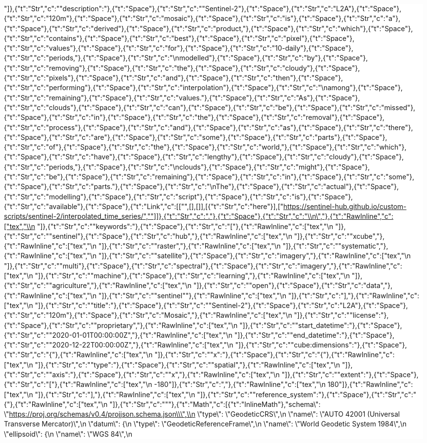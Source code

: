 "]},{"t":"Str","c":"\"description\":"},{"t":"Space"},{"t":"Str","c":"\"Sentinel-2"},{"t":"Space"},{"t":"Str","c":"L2A"},{"t":"Space"},{"t":"Str","c":"120m"},{"t":"Space"},{"t":"Str","c":"mosaic"},{"t":"Space"},{"t":"Str","c":"is"},{"t":"Space"},{"t":"Str","c":"a"},{"t":"Space"},{"t":"Str","c":"derived"},{"t":"Space"},{"t":"Str","c":"product,"},{"t":"Space"},{"t":"Str","c":"which"},{"t":"Space"},{"t":"Str","c":"contains"},{"t":"Space"},{"t":"Str","c":"best"},{"t":"Space"},{"t":"Str","c":"pixel"},{"t":"Space"},{"t":"Str","c":"values"},{"t":"Space"},{"t":"Str","c":"for"},{"t":"Space"},{"t":"Str","c":"10-daily"},{"t":"Space"},{"t":"Str","c":"periods,"},{"t":"Space"},{"t":"Str","c":"\\nmodelled"},{"t":"Space"},{"t":"Str","c":"by"},{"t":"Space"},{"t":"Str","c":"removing"},{"t":"Space"},{"t":"Str","c":"the"},{"t":"Space"},{"t":"Str","c":"cloudy"},{"t":"Space"},{"t":"Str","c":"pixels"},{"t":"Space"},{"t":"Str","c":"and"},{"t":"Space"},{"t":"Str","c":"then"},{"t":"Space"},{"t":"Str","c":"performing"},{"t":"Space"},{"t":"Str","c":"interpolation"},{"t":"Space"},{"t":"Str","c":"\\namong"},{"t":"Space"},{"t":"Str","c":"remaining"},{"t":"Space"},{"t":"Str","c":"values."},{"t":"Space"},{"t":"Str","c":"As"},{"t":"Space"},{"t":"Str","c":"clouds"},{"t":"Space"},{"t":"Str","c":"can"},{"t":"Space"},{"t":"Str","c":"be"},{"t":"Space"},{"t":"Str","c":"missed"},{"t":"Space"},{"t":"Str","c":"in"},{"t":"Space"},{"t":"Str","c":"the"},{"t":"Space"},{"t":"Str","c":"removal"},{"t":"Space"},{"t":"Str","c":"process"},{"t":"Space"},{"t":"Str","c":"and"},{"t":"Space"},{"t":"Str","c":"as"},{"t":"Space"},{"t":"Str","c":"there"},{"t":"Space"},{"t":"Str","c":"are"},{"t":"Space"},{"t":"Str","c":"some"},{"t":"Space"},{"t":"Str","c":"parts"},{"t":"Space"},{"t":"Str","c":"of"},{"t":"Space"},{"t":"Str","c":"the"},{"t":"Space"},{"t":"Str","c":"world,"},{"t":"Space"},{"t":"Str","c":"which"},{"t":"Space"},{"t":"Str","c":"have"},{"t":"Space"},{"t":"Str","c":"lengthy"},{"t":"Space"},{"t":"Str","c":"cloudy"},{"t":"Space"},{"t":"Str","c":"periods,"},{"t":"Space"},{"t":"Str","c":"\\nclouds"},{"t":"Space"},{"t":"Str","c":"might"},{"t":"Space"},{"t":"Str","c":"be"},{"t":"Space"},{"t":"Str","c":"remaining"},{"t":"Space"},{"t":"Str","c":"in"},{"t":"Space"},{"t":"Str","c":"some"},{"t":"Space"},{"t":"Str","c":"parts."},{"t":"Space"},{"t":"Str","c":"\\nThe"},{"t":"Space"},{"t":"Str","c":"actual"},{"t":"Space"},{"t":"Str","c":"modelling"},{"t":"Space"},{"t":"Str","c":"script"},{"t":"Space"},{"t":"Str","c":"is"},{"t":"Space"},{"t":"Str","c":"available"},{"t":"Space"},{"t":"Link","c":[["",[],[]],[{"t":"Str","c":"here"}],["https://sentinel-hub.github.io/custom-scripts/sentinel-2/interpolated_time_series/",""]]},{"t":"Str","c":"."},{"t":"Space"},{"t":"Str","c":"\\n\","},{"t":"RawInline","c":["tex","\\n    "]},{"t":"Str","c":"\"keywords\":"},{"t":"Space"},{"t":"Str","c":"["},{"t":"RawInline","c":["tex","\\n      "]},{"t":"Str","c":"\"sentinel"},{"t":"Space"},{"t":"Str","c":"hub\","},{"t":"RawInline","c":["tex","\\n      "]},{"t":"Str","c":"\"xcube\","},{"t":"RawInline","c":["tex","\\n      "]},{"t":"Str","c":"\"raster\","},{"t":"RawInline","c":["tex","\\n      "]},{"t":"Str","c":"\"systematic\","},{"t":"RawInline","c":["tex","\\n      "]},{"t":"Str","c":"\"satellite"},{"t":"Space"},{"t":"Str","c":"imagery\","},{"t":"RawInline","c":["tex","\\n      "]},{"t":"Str","c":"\"multi"},{"t":"Space"},{"t":"Str","c":"spectral"},{"t":"Space"},{"t":"Str","c":"imagery\","},{"t":"RawInline","c":["tex","\\n      "]},{"t":"Str","c":"\"machine"},{"t":"Space"},{"t":"Str","c":"learning\","},{"t":"RawInline","c":["tex","\\n      "]},{"t":"Str","c":"\"agriculture\","},{"t":"RawInline","c":["tex","\\n      "]},{"t":"Str","c":"\"open"},{"t":"Space"},{"t":"Str","c":"data\","},{"t":"RawInline","c":["tex","\\n      "]},{"t":"Str","c":"\"sentinel\""},{"t":"RawInline","c":["tex","\\n    "]},{"t":"Str","c":"],"},{"t":"RawInline","c":["tex","\\n    "]},{"t":"Str","c":"\"title\":"},{"t":"Space"},{"t":"Str","c":"\"Sentinel-2"},{"t":"Space"},{"t":"Str","c":"L2A"},{"t":"Space"},{"t":"Str","c":"120m"},{"t":"Space"},{"t":"Str","c":"Mosaic\","},{"t":"RawInline","c":["tex","\\n    "]},{"t":"Str","c":"\"license\":"},{"t":"Space"},{"t":"Str","c":"\"proprietary\","},{"t":"RawInline","c":["tex","\\n    "]},{"t":"Str","c":"\"start_datetime\":"},{"t":"Space"},{"t":"Str","c":"\"2020-01-01T00:00:00Z\","},{"t":"RawInline","c":["tex","\\n    "]},{"t":"Str","c":"\"end_datetime\":"},{"t":"Space"},{"t":"Str","c":"\"2020-12-22T00:00:00Z\","},{"t":"RawInline","c":["tex","\\n    "]},{"t":"Str","c":"\"cube:dimensions\":"},{"t":"Space"},{"t":"Str","c":"{"},{"t":"RawInline","c":["tex","\\n      "]},{"t":"Str","c":"\"x\":"},{"t":"Space"},{"t":"Str","c":"{"},{"t":"RawInline","c":["tex","\\n        "]},{"t":"Str","c":"\"type\":"},{"t":"Space"},{"t":"Str","c":"\"spatial\","},{"t":"RawInline","c":["tex","\\n        "]},{"t":"Str","c":"\"axis\":"},{"t":"Space"},{"t":"Str","c":"\"x\","},{"t":"RawInline","c":["tex","\\n        "]},{"t":"Str","c":"\"extent\":"},{"t":"Space"},{"t":"Str","c":"["},{"t":"RawInline","c":["tex","\\n          -180"]},{"t":"Str","c":","},{"t":"RawInline","c":["tex","\\n          180"]},{"t":"RawInline","c":["tex","\\n        "]},{"t":"Str","c":"],"},{"t":"RawInline","c":["tex","\\n        "]},{"t":"Str","c":"\"reference_system\":"},{"t":"Space"},{"t":"Str","c":"{"},{"t":"RawInline","c":["tex","\\n          "]},{"t":"Str","c":"\""},{"t":"Math","c":[{"t":"InlineMath"},"schema\\\": \\\"https://proj.org/schemas/v0.4/projjson.schema.json\\\",\\n          \\\"type\\\": \\\"GeodeticCRS\\\",\\n          \\\"name\\\": \\\"AUTO 42001 (Universal Transverse Mercator)\\\",\\n          \\\"datum\\\": {\\n            \\\"type\\\": \\\"GeodeticReferenceFrame\\\",\\n            \\\"name\\\": \\\"World Geodetic System 1984\\\",\\n            \\\"ellipsoid\\\": {\\n              \\\"name\\\": \\\"WGS 84\\\",\\n